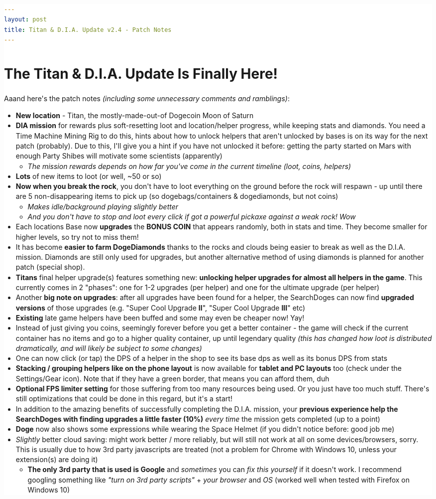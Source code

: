 ```yaml
---
layout: post
title: Titan & D.I.A. Update v2.4 - Patch Notes
---
```


# The Titan & D.I.A. Update Is Finally Here!

Aaand here's the patch notes _(including some unnecessary comments and ramblings)_:

+ **New location** - Titan, the mostly-made-out-of Dogecoin Moon of Saturn
+ **DIA mission** for rewards plus soft-resetting loot and location/helper progress, while keeping stats and diamonds. You need a Time Machine Mining Rig to do this, hints about how to unlock helpers that aren't unlocked by bases is on its way for the next patch (probably). Due to this, I'll give you a hint if you have not unlocked it before: getting the party started on Mars with enough Party Shibes will motivate some scientists (apparently)
    - _The mission rewards depends on how far you've come in the current timeline (loot, coins, helpers)_
+ **Lots** of new items to loot (or well, ~50 or so)
+ **Now when you break the rock**, you don't have to loot everything on the ground before the rock will respawn - up until there are 5 non-disappearing items to pick up (so dogebags/containers & dogediamonds, but not coins)
    - _Makes idle/background playing slightly better_
    - _And you don't have to stop and loot every click if got a powerful pickaxe against a weak rock! Wow_
+ Each locations Base now **upgrades** the **BONUS COIN** that appears randomly, both in stats and time. They become smaller for higher levels, so try not to miss them!
+ It has become **easier to farm DogeDiamonds** thanks to the rocks and clouds being easier to break as well as the D.I.A. mission. Diamonds are still only used for upgrades, but another alternative method of using diamonds is planned for another patch (special shop).
+ **Titans** final helper upgrade(s) features something new: **unlocking helper upgrades for almost all helpers in the game**. This currently comes in 2 "phases": one for 1-2 upgrades (per helper) and one for the ultimate upgrade (per helper)
+ Another **big note on upgrades**: after all upgrades have been found for a helper, the SearchDoges can now find **upgraded versions** of those upgrades (e.g. "Super Cool Upgrade **II**", "Super Cool Upgrade **III**" etc)
+ **Existing** late game helpers have been buffed and some may even be cheaper now! Yay!
+ Instead of just giving you coins, seemingly forever before you get a better container - the game will check if the current container has no items and go to a higher quality container, up until legendary quality _(this has changed how loot is distributed dramatically, and will likely be subject to some changes)_
+ One can now click (or tap) the DPS of a helper in the shop to see its base dps as well as its bonus DPS from stats
+ **Stacking / grouping helpers like on the phone layout** is now available for **tablet and PC layouts** too (check under the Settings/Gear icon). Note that if they have a green border, that means you can afford them, duh
+ **Optional FPS limiter setting** for those suffering from too many resources being used. Or you just have too much stuff. There's still optimizations that could be done in this regard, but it's a start!
+ In addition to the amazing benefits of successfully completing the D.I.A. mission, your **previous experience help the SearchDoges with finding upgrades a little faster (10%)** _every time_ the mission gets completed (up to a point)
+ **Doge** now also shows some expressions while wearing the Space Helmet (if you didn't notice before: good job me)
+ _Slightly_ better cloud saving: might work better / more reliably, but will still not work at all on some devices/browsers, sorry. This is usually due to how 3rd party javascripts are treated (not a problem for Chrome with Windows 10, unless your extension(s) are doing it)
    - **The only 3rd party that is used is Google** and _sometimes_ you can _fix this yourself_ if it doesn't work. I recommend googling something like _"turn on 3rd party scripts"_ + _your browser_ and _OS_ (worked well when tested with Firefox on Windows 10)